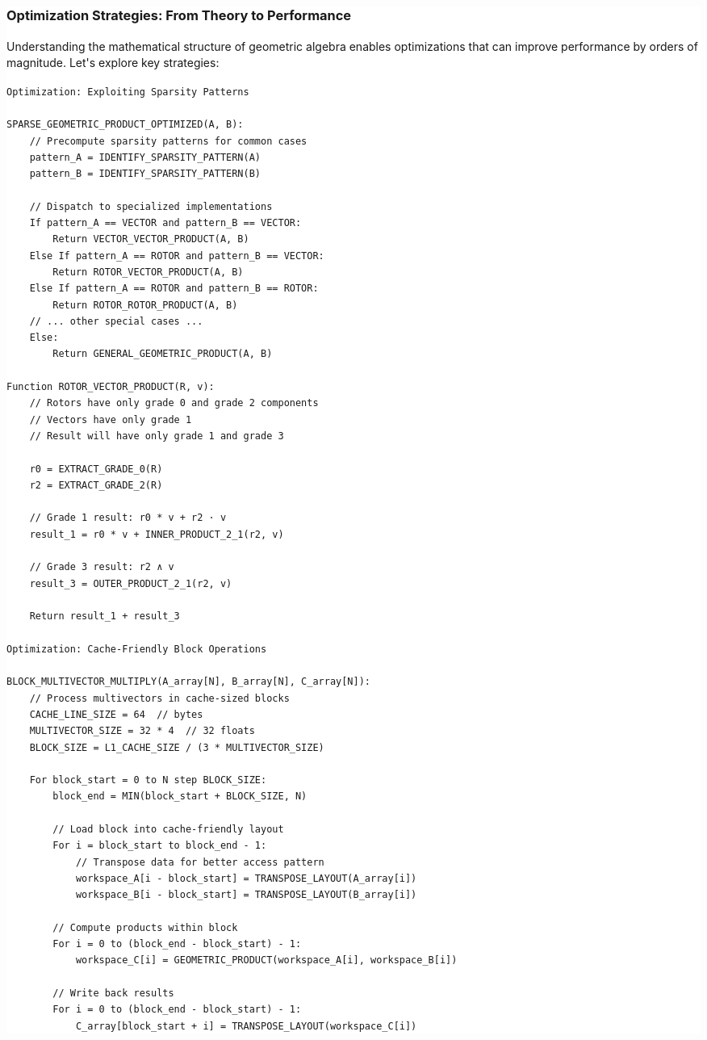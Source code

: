 ### **Optimization Strategies: From Theory to Performance**

Understanding the mathematical structure of geometric algebra enables optimizations that can improve performance by orders of magnitude. Let's explore key strategies:

```
Optimization: Exploiting Sparsity Patterns

SPARSE_GEOMETRIC_PRODUCT_OPTIMIZED(A, B):
    // Precompute sparsity patterns for common cases
    pattern_A = IDENTIFY_SPARSITY_PATTERN(A)
    pattern_B = IDENTIFY_SPARSITY_PATTERN(B)

    // Dispatch to specialized implementations
    If pattern_A == VECTOR and pattern_B == VECTOR:
        Return VECTOR_VECTOR_PRODUCT(A, B)
    Else If pattern_A == ROTOR and pattern_B == VECTOR:
        Return ROTOR_VECTOR_PRODUCT(A, B)
    Else If pattern_A == ROTOR and pattern_B == ROTOR:
        Return ROTOR_ROTOR_PRODUCT(A, B)
    // ... other special cases ...
    Else:
        Return GENERAL_GEOMETRIC_PRODUCT(A, B)

Function ROTOR_VECTOR_PRODUCT(R, v):
    // Rotors have only grade 0 and grade 2 components
    // Vectors have only grade 1
    // Result will have only grade 1 and grade 3

    r0 = EXTRACT_GRADE_0(R)
    r2 = EXTRACT_GRADE_2(R)

    // Grade 1 result: r0 * v + r2 · v
    result_1 = r0 * v + INNER_PRODUCT_2_1(r2, v)

    // Grade 3 result: r2 ∧ v
    result_3 = OUTER_PRODUCT_2_1(r2, v)

    Return result_1 + result_3

Optimization: Cache-Friendly Block Operations

BLOCK_MULTIVECTOR_MULTIPLY(A_array[N], B_array[N], C_array[N]):
    // Process multivectors in cache-sized blocks
    CACHE_LINE_SIZE = 64  // bytes
    MULTIVECTOR_SIZE = 32 * 4  // 32 floats
    BLOCK_SIZE = L1_CACHE_SIZE / (3 * MULTIVECTOR_SIZE)

    For block_start = 0 to N step BLOCK_SIZE:
        block_end = MIN(block_start + BLOCK_SIZE, N)

        // Load block into cache-friendly layout
        For i = block_start to block_end - 1:
            // Transpose data for better access pattern
            workspace_A[i - block_start] = TRANSPOSE_LAYOUT(A_array[i])
            workspace_B[i - block_start] = TRANSPOSE_LAYOUT(B_array[i])

        // Compute products within block
        For i = 0 to (block_end - block_start) - 1:
            workspace_C[i] = GEOMETRIC_PRODUCT(workspace_A[i], workspace_B[i])

        // Write back results
        For i = 0 to (block_end - block_start) - 1:
            C_array[block_start + i] = TRANSPOSE_LAYOUT(workspace_C[i])
```